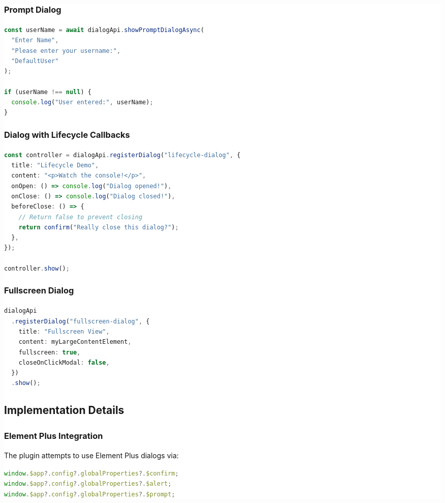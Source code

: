 ### Prompt Dialog

```typescript
const userName = await dialogApi.showPromptDialogAsync(
  "Enter Name",
  "Please enter your username:",
  "DefaultUser"
);

if (userName !== null) {
  console.log("User entered:", userName);
}
```

### Dialog with Lifecycle Callbacks

```typescript
const controller = dialogApi.registerDialog("lifecycle-dialog", {
  title: "Lifecycle Demo",
  content: "<p>Watch the console!</p>",
  onOpen: () => console.log("Dialog opened!"),
  onClose: () => console.log("Dialog closed!"),
  beforeClose: () => {
    // Return false to prevent closing
    return confirm("Really close this dialog?");
  },
});

controller.show();
```

### Fullscreen Dialog

```typescript
dialogApi
  .registerDialog("fullscreen-dialog", {
    title: "Fullscreen View",
    content: myLargeContentElement,
    fullscreen: true,
    closeOnClickModal: false,
  })
  .show();
```

## Implementation Details

### Element Plus Integration

The plugin attempts to use Element Plus dialogs via:

```typescript
window.$app?.config?.globalProperties?.$confirm;
window.$app?.config?.globalProperties?.$alert;
window.$app?.config?.globalProperties?.$prompt;
```
